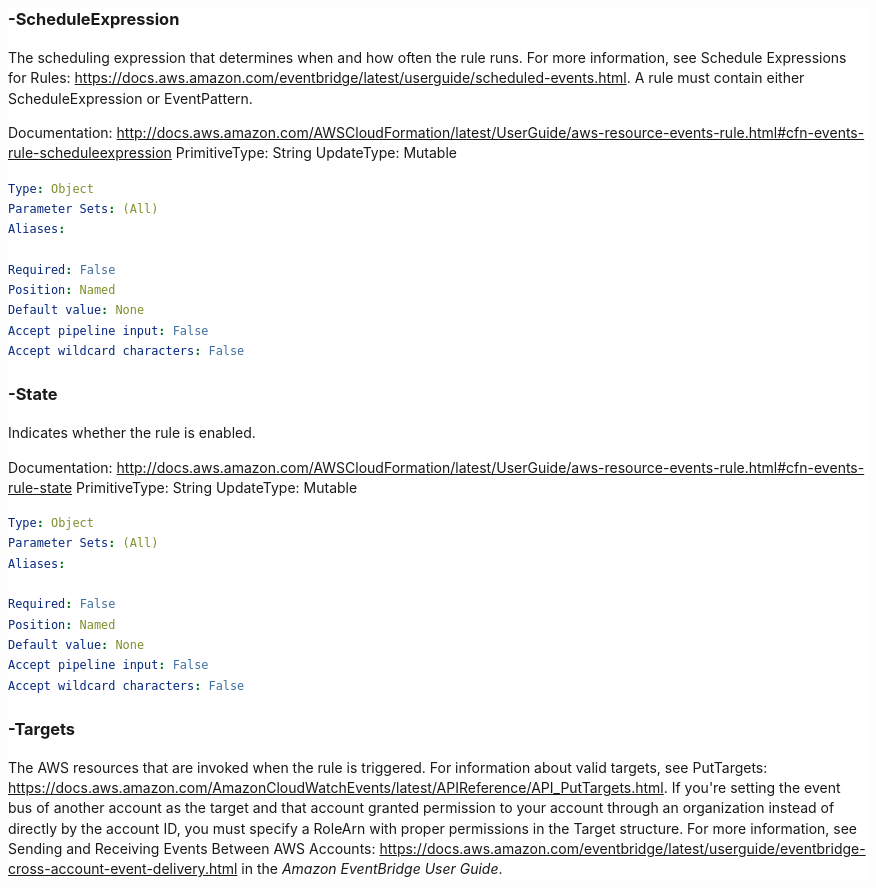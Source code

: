### -ScheduleExpression
The scheduling expression that determines when and how often the rule runs.
For more information, see Schedule Expressions for Rules: https://docs.aws.amazon.com/eventbridge/latest/userguide/scheduled-events.html.
A rule must contain either ScheduleExpression or EventPattern.

Documentation: http://docs.aws.amazon.com/AWSCloudFormation/latest/UserGuide/aws-resource-events-rule.html#cfn-events-rule-scheduleexpression
PrimitiveType: String
UpdateType: Mutable

```yaml
Type: Object
Parameter Sets: (All)
Aliases:

Required: False
Position: Named
Default value: None
Accept pipeline input: False
Accept wildcard characters: False
```

### -State
Indicates whether the rule is enabled.

Documentation: http://docs.aws.amazon.com/AWSCloudFormation/latest/UserGuide/aws-resource-events-rule.html#cfn-events-rule-state
PrimitiveType: String
UpdateType: Mutable

```yaml
Type: Object
Parameter Sets: (All)
Aliases:

Required: False
Position: Named
Default value: None
Accept pipeline input: False
Accept wildcard characters: False
```

### -Targets
The AWS resources that are invoked when the rule is triggered.
For information about valid targets, see PutTargets: https://docs.aws.amazon.com/AmazonCloudWatchEvents/latest/APIReference/API_PutTargets.html.
If you're setting the event bus of another account as the target and that account granted permission to your account through an organization instead of directly by the account ID, you must specify a RoleArn with proper permissions in the Target structure.
For more information, see Sending and Receiving Events Between AWS Accounts: https://docs.aws.amazon.com/eventbridge/latest/userguide/eventbridge-cross-account-event-delivery.html in the *Amazon EventBridge User Guide*.
